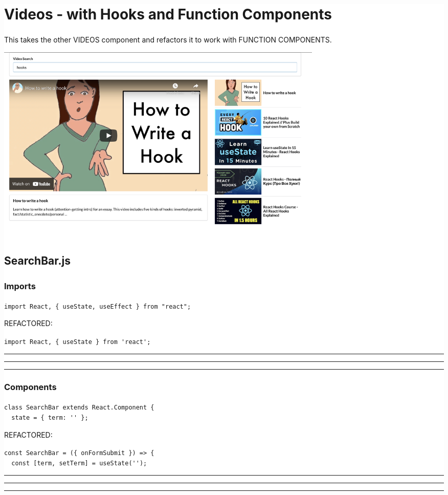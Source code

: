 # Videos - with Hooks and Function Components

This takes the other VIDEOS component and refactors it to work with FUNCTION COMPONENTS. 

<img src="./src/images/demo.png" width="70%" />

## SearchBar.js
### Imports
```
import React, { useState, useEffect } from "react";
```
REFACTORED:
```
import React, { useState } from 'react';
```
<hr><hr><hr>

### Components
```
class SearchBar extends React.Component {
  state = { term: '' };
```

REFACTORED:
```
const SearchBar = ({ onFormSubmit }) => {
  const [term, setTerm] = useState('');
```
<hr><hr><hr>
